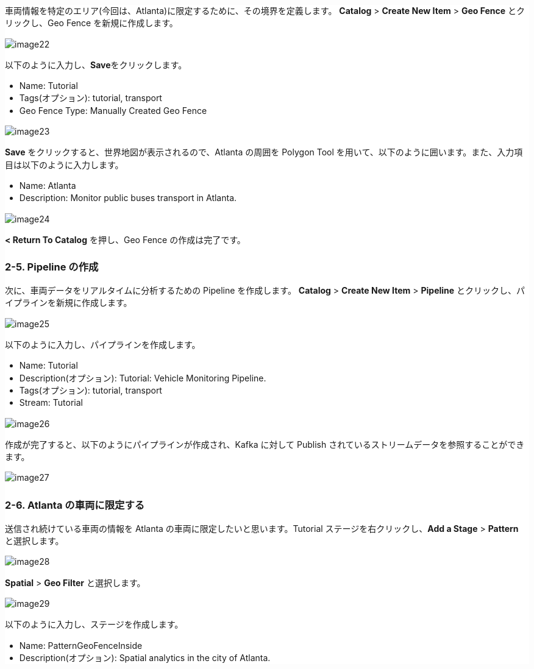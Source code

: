 車両情報を特定のエリア(今回は、Atlanta)に限定するために、その境界を定義します。 **Catalog** > **Create New Item** > **Geo Fence** とクリックし、Geo Fence を新規に作成します。

![image22](image22.png)

以下のように入力し、**Save**をクリックします。

- Name: Tutorial
- Tags(オプション): tutorial, transport
- Geo Fence Type: Manually Created Geo Fence

![image23](image23.png)

**Save** をクリックすると、世界地図が表示されるので、Atlanta の周囲を Polygon Tool を用いて、以下のように囲います。また、入力項目は以下のように入力します。

- Name: Atlanta
- Description: Monitor public buses transport in Atlanta.

![image24](image24.png)

**< Return To Catalog** を押し、Geo Fence の作成は完了です。

### 2-5. Pipeline の作成

次に、車両データをリアルタイムに分析するための Pipeline を作成します。 **Catalog** > **Create New Item** > **Pipeline** とクリックし、パイプラインを新規に作成します。

![image25](image25.png)

以下のように入力し、パイプラインを作成します。

- Name: Tutorial
- Description(オプション): Tutorial: Vehicle Monitoring Pipeline.
- Tags(オプション): tutorial, transport
- Stream: Tutorial

![image26](image26.png)

作成が完了すると、以下のようにパイプラインが作成され、Kafka に対して Publish されているストリームデータを参照することができます。

![image27](image27.png)

### 2-6. Atlanta の車両に限定する

送信され続けている車両の情報を Atlanta の車両に限定したいと思います。Tutorial ステージを右クリックし、**Add a Stage** > **Pattern** と選択します。

![image28](image28.png)

**Spatial** > **Geo Filter** と選択します。

![image29](image29.png)

以下のように入力し、ステージを作成します。

- Name: PatternGeoFenceInside
- Description(オプション): Spatial analytics in the city of Atlanta.
